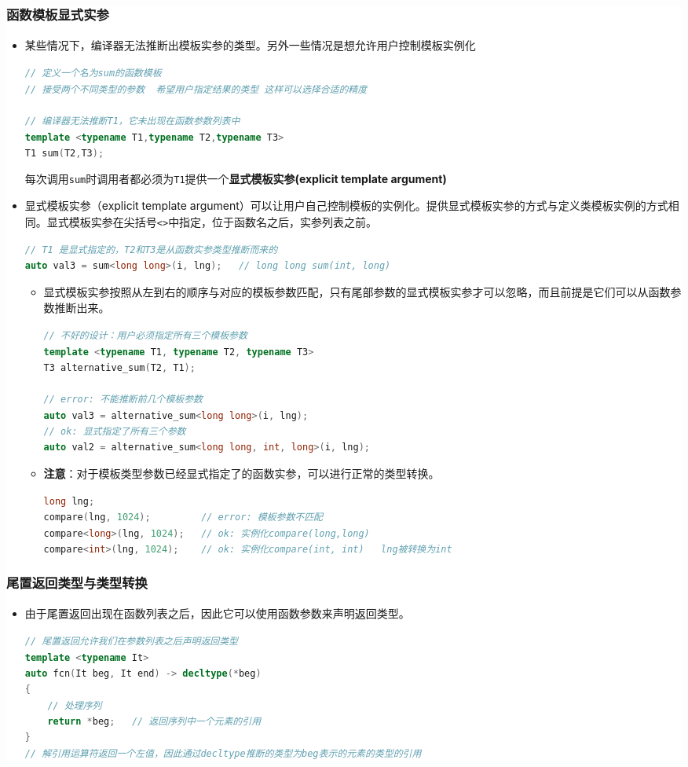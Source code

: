 ### 函数模板显式实参

- 某些情况下，编译器无法推断出模板实参的类型。另外一些情况是想允许用户控制模板实例化

  ```c++
  // 定义一个名为sum的函数模板
  // 接受两个不同类型的参数  希望用户指定结果的类型 这样可以选择合适的精度
  
  // 编译器无法推断T1，它未出现在函数参数列表中
  template <typename T1,typename T2,typename T3>
  T1 sum(T2,T3);
  ```

  每次调用`sum`时调用者都必须为`T1`提供一个**显式模板实参(explicit template argument)**

- 显式模板实参（explicit template argument）可以让用户自己控制模板的实例化。提供显式模板实参的方式与定义类模板实例的方式相同。显式模板实参在尖括号`<>`中指定，位于函数名之后，实参列表之前。

  ```c++
  // T1 是显式指定的，T2和T3是从函数实参类型推断而来的
  auto val3 = sum<long long>(i, lng);   // long long sum(int, long)
  ```

  - 显式模板实参按照从左到右的顺序与对应的模板参数匹配，只有尾部参数的显式模板实参才可以忽略，而且前提是它们可以从函数参数推断出来。

    ```c++
    // 不好的设计：用户必须指定所有三个模板参数
    template <typename T1, typename T2, typename T3>
    T3 alternative_sum(T2, T1);
    
    // error: 不能推断前几个模板参数
    auto val3 = alternative_sum<long long>(i, lng);
    // ok: 显式指定了所有三个参数
    auto val2 = alternative_sum<long long, int, long>(i, lng);
    ```

  - **注意**：对于模板类型参数已经显式指定了的函数实参，可以进行正常的类型转换。

    ```c++
    long lng;
    compare(lng, 1024);         // error: 模板参数不匹配
    compare<long>(lng, 1024);   // ok: 实例化compare(long,long)
    compare<int>(lng, 1024);    // ok: 实例化compare(int, int)   lng被转换为int
    ```

### 尾置返回类型与类型转换

- 由于尾置返回出现在函数列表之后，因此它可以使用函数参数来声明返回类型。

  ```c++
  // 尾置返回允许我们在参数列表之后声明返回类型
  template <typename It>
  auto fcn(It beg, It end) -> decltype(*beg)
  {
      // 处理序列
      return *beg;   // 返回序列中一个元素的引用
  }
  // 解引用运算符返回一个左值，因此通过decltype推断的类型为beg表示的元素的类型的引用
  ```
